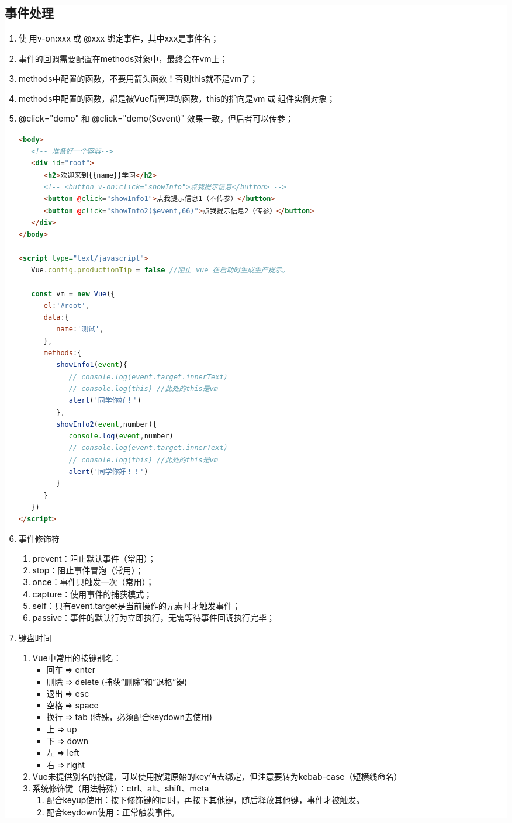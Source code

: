 ## 事件处理
   1. 使 用v-on:xxx 或 @xxx 绑定事件，其中xxx是事件名；
   2. 事件的回调需要配置在methods对象中，最终会在vm上；
   3. methods中配置的函数，不要用箭头函数！否则this就不是vm了；
   4. methods中配置的函数，都是被Vue所管理的函数，this的指向是vm 或 组件实例对象；
   5. @click="demo" 和 @click="demo($event)" 效果一致，但后者可以传参；

      ```html
      <body>
         <!-- 准备好一个容器-->
         <div id="root">
            <h2>欢迎来到{{name}}学习</h2>
            <!-- <button v-on:click="showInfo">点我提示信息</button> -->
            <button @click="showInfo1">点我提示信息1（不传参）</button>
            <button @click="showInfo2($event,66)">点我提示信息2（传参）</button>
         </div>
      </body>

      <script type="text/javascript">
         Vue.config.productionTip = false //阻止 vue 在启动时生成生产提示。

         const vm = new Vue({
            el:'#root',
            data:{
               name:'测试',
            },
            methods:{
               showInfo1(event){
                  // console.log(event.target.innerText)
                  // console.log(this) //此处的this是vm
                  alert('同学你好！')
               },
               showInfo2(event,number){
                  console.log(event,number)
                  // console.log(event.target.innerText)
                  // console.log(this) //此处的this是vm
                  alert('同学你好！！')
               }
            }
         })
      </script>
      ```
   6. 事件修饰符
      1. prevent：阻止默认事件（常用）；
      2. stop：阻止事件冒泡（常用）；
      3. once：事件只触发一次（常用）；
      4. capture：使用事件的捕获模式；
      5. self：只有event.target是当前操作的元素时才触发事件；
      6. passive：事件的默认行为立即执行，无需等待事件回调执行完毕；
   7. 键盘时间
      1. Vue中常用的按键别名：
         - 回车 => enter
         - 删除 => delete (捕获“删除”和“退格”键)
         - 退出 => esc
         - 空格 => space
         - 换行 => tab (特殊，必须配合keydown去使用)
         - 上 => up
         - 下 => down
         - 左 => left
         - 右 => right
      2. Vue未提供别名的按键，可以使用按键原始的key值去绑定，但注意要转为kebab-case（短横线命名）
      3. 系统修饰键（用法特殊）：ctrl、alt、shift、meta
         1. 配合keyup使用：按下修饰键的同时，再按下其他键，随后释放其他键，事件才被触发。
         2. 配合keydown使用：正常触发事件。